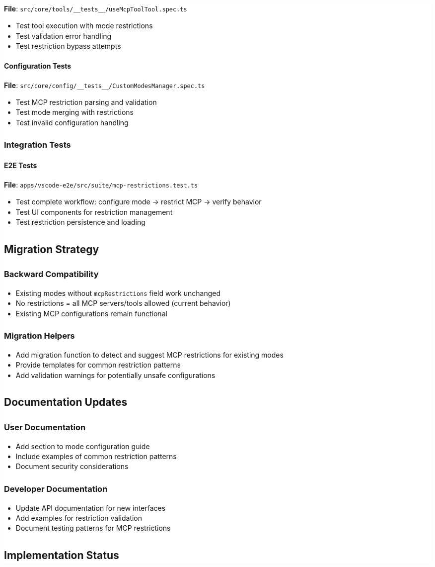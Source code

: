 **File**: `src/core/tools/__tests__/useMcpToolTool.spec.ts`

- Test tool execution with mode restrictions
- Test validation error handling
- Test restriction bypass attempts

#### Configuration Tests

**File**: `src/core/config/__tests__/CustomModesManager.spec.ts`

- Test MCP restriction parsing and validation
- Test mode merging with restrictions
- Test invalid configuration handling

### Integration Tests

#### E2E Tests

**File**: `apps/vscode-e2e/src/suite/mcp-restrictions.test.ts`

- Test complete workflow: configure mode → restrict MCP → verify behavior
- Test UI components for restriction management
- Test restriction persistence and loading

## Migration Strategy

### Backward Compatibility

- Existing modes without `mcpRestrictions` field work unchanged
- No restrictions = all MCP servers/tools allowed (current behavior)
- Existing MCP configurations remain functional

### Migration Helpers

- Add migration function to detect and suggest MCP restrictions for existing modes
- Provide templates for common restriction patterns
- Add validation warnings for potentially unsafe configurations

## Documentation Updates

### User Documentation

- Add section to mode configuration guide
- Include examples of common restriction patterns
- Document security considerations

### Developer Documentation

- Update API documentation for new interfaces
- Add examples for restriction validation
- Document testing patterns for MCP restrictions

## Implementation Status
